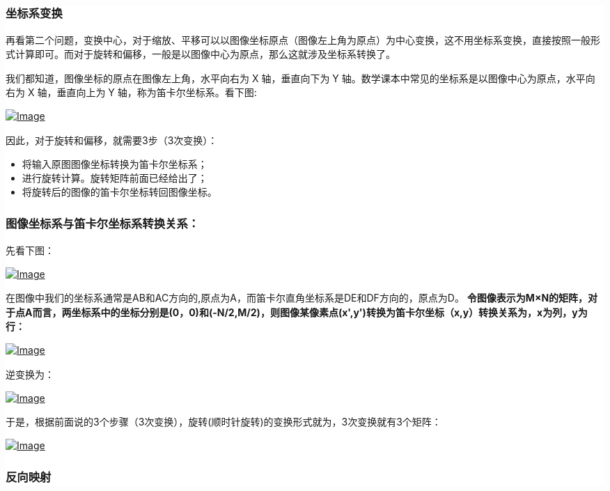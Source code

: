 ### 坐标系变换

再看第二个问题，变换中心，对于缩放、平移可以以图像坐标原点（图像左上角为原点）为中心变换，这不用坐标系变换，直接按照一般形式计算即可。而对于旋转和偏移，一般是以图像中心为原点，那么这就涉及坐标系转换了。

我们都知道，图像坐标的原点在图像左上角，水平向右为 X 轴，垂直向下为 Y 轴。数学课本中常见的坐标系是以图像中心为原点，水平向右为 X 轴，垂直向上为 Y 轴，称为笛卡尔坐标系。看下图:

[![Image](https://camo.githubusercontent.com/14b7f2da369d9bb4d43dcade43c151bbc1b98ec9/68747470733a2f2f696d672d626c6f672e6373646e696d672e636e2f32303230303431333030303533333434392e706e67)](https://camo.githubusercontent.com/14b7f2da369d9bb4d43dcade43c151bbc1b98ec9/68747470733a2f2f696d672d626c6f672e6373646e696d672e636e2f32303230303431333030303533333434392e706e67)

因此，对于旋转和偏移，就需要3步（3次变换）：

- 将输入原图图像坐标转换为笛卡尔坐标系；
- 进行旋转计算。旋转矩阵前面已经给出了；
- 将旋转后的图像的笛卡尔坐标转回图像坐标。

### 图像坐标系与笛卡尔坐标系转换关系：

先看下图：

[![Image](https://camo.githubusercontent.com/bfd04705020dbecca257e2ef4d11d26ce8c2ff6e/68747470733a2f2f696d672d626c6f672e6373646e696d672e636e2f32303230303431333030323932303238372e706e673f782d6f73732d70726f636573733d696d6167652f77617465726d61726b2c747970655f5a6d46755a33706f5a57356e6147567064476b2c736861646f775f31302c746578745f6148523063484d364c7939696247396e4c6d4e7a5a473475626d56304c33646c61586870626c38304d4459304e7a67784f513d3d2c73697a655f31362c636f6c6f725f4646464646462c745f3730)](https://camo.githubusercontent.com/bfd04705020dbecca257e2ef4d11d26ce8c2ff6e/68747470733a2f2f696d672d626c6f672e6373646e696d672e636e2f32303230303431333030323932303238372e706e673f782d6f73732d70726f636573733d696d6167652f77617465726d61726b2c747970655f5a6d46755a33706f5a57356e6147567064476b2c736861646f775f31302c746578745f6148523063484d364c7939696247396e4c6d4e7a5a473475626d56304c33646c61586870626c38304d4459304e7a67784f513d3d2c73697a655f31362c636f6c6f725f4646464646462c745f3730)

在图像中我们的坐标系通常是AB和AC方向的,原点为A，而笛卡尔直角坐标系是DE和DF方向的，原点为D。 **令图像表示为M×N的矩阵，对于点A而言，两坐标系中的坐标分别是(0，0)和(-N/2,M/2)，则图像某像素点(x',y')转换为笛卡尔坐标（x,y）转换关系为，x为列，y为行：**

[![Image](https://camo.githubusercontent.com/3bae9b1c4b524bc9bd124d19ddff58b6990af05a/68747470733a2f2f696d672d626c6f672e6373646e696d672e636e2f32303230303431333030343630303531312e706e67)](https://camo.githubusercontent.com/3bae9b1c4b524bc9bd124d19ddff58b6990af05a/68747470733a2f2f696d672d626c6f672e6373646e696d672e636e2f32303230303431333030343630303531312e706e67)

逆变换为：

[![Image](https://camo.githubusercontent.com/d76b89d669fbd703116e1048da33368a40a82782/68747470733a2f2f696d672d626c6f672e6373646e696d672e636e2f323032303034313330303435333736372e706e67)](https://camo.githubusercontent.com/d76b89d669fbd703116e1048da33368a40a82782/68747470733a2f2f696d672d626c6f672e6373646e696d672e636e2f323032303034313330303435333736372e706e67)

于是，根据前面说的3个步骤（3次变换），旋转(顺时针旋转)的变换形式就为，3次变换就有3个矩阵：

[![Image](https://camo.githubusercontent.com/7e57c46f23c64bbf2c6fb6096e051c8dc2e37e5a/68747470733a2f2f696d672d626c6f672e6373646e696d672e636e2f32303230303431333030353431313233332e706e67)](https://camo.githubusercontent.com/7e57c46f23c64bbf2c6fb6096e051c8dc2e37e5a/68747470733a2f2f696d672d626c6f672e6373646e696d672e636e2f32303230303431333030353431313233332e706e67)

### 反向映射
